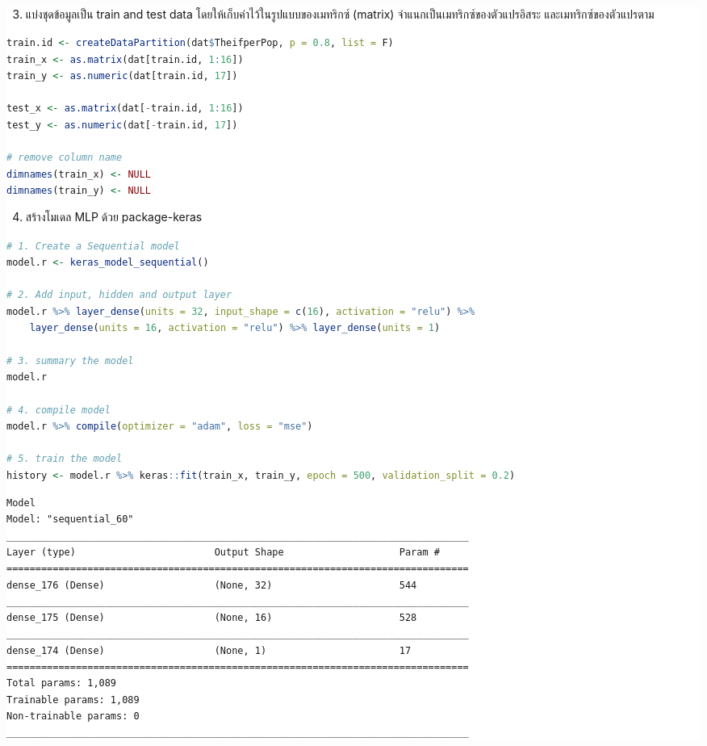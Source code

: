 
3. แบ่งชุดข้อมูลเป็น train and test data โดยให้เก็บค่าไว้ในรูปแบบของเมทริกซ์ (matrix) จำแนกเป็นเมทริกซ์ของตัวแปรอิสระ และเมทริกซ์ของตัวแปรตาม 


```r
train.id <- createDataPartition(dat$TheifperPop, p = 0.8, list = F)
train_x <- as.matrix(dat[train.id, 1:16])
train_y <- as.numeric(dat[train.id, 17])

test_x <- as.matrix(dat[-train.id, 1:16])
test_y <- as.numeric(dat[-train.id, 17])

# remove column name
dimnames(train_x) <- NULL
dimnames(train_y) <- NULL
```

4. สร้างโมเดล MLP ด้วย package-keras


```r
# 1. Create a Sequential model
model.r <- keras_model_sequential()

# 2. Add input, hidden and output layer
model.r %>% layer_dense(units = 32, input_shape = c(16), activation = "relu") %>% 
    layer_dense(units = 16, activation = "relu") %>% layer_dense(units = 1)

# 3. summary the model
model.r

# 4. compile model
model.r %>% compile(optimizer = "adam", loss = "mse")

# 5. train the model
history <- model.r %>% keras::fit(train_x, train_y, epoch = 500, validation_split = 0.2)
```


```
Model
Model: "sequential_60"
________________________________________________________________________________
Layer (type)                        Output Shape                    Param #     
================================================================================
dense_176 (Dense)                   (None, 32)                      544         
________________________________________________________________________________
dense_175 (Dense)                   (None, 16)                      528         
________________________________________________________________________________
dense_174 (Dense)                   (None, 1)                       17          
================================================================================
Total params: 1,089
Trainable params: 1,089
Non-trainable params: 0
________________________________________________________________________________
```
